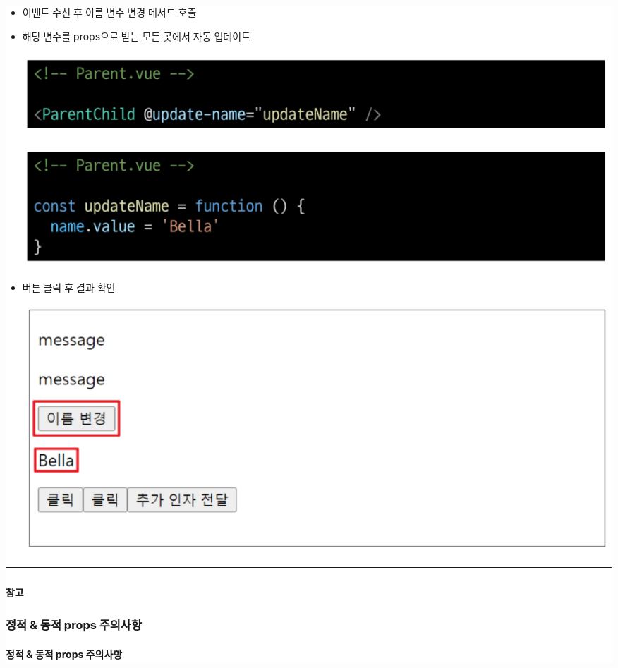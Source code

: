   - 이벤트 수신 후 이름 변수 변경 메서드 호출

  - 해당 변수를 props으로 받는 모든 곳에서 자동 업데이트

    ![alt text](./images/image_43.png)

  - 버튼 클릭 후 결과 확인

    ![alt text](./images/image_44.png)


---

### `참고`

### 정적 & 동적 props 주의사항

#### 정적 & 동적 props 주의사항

